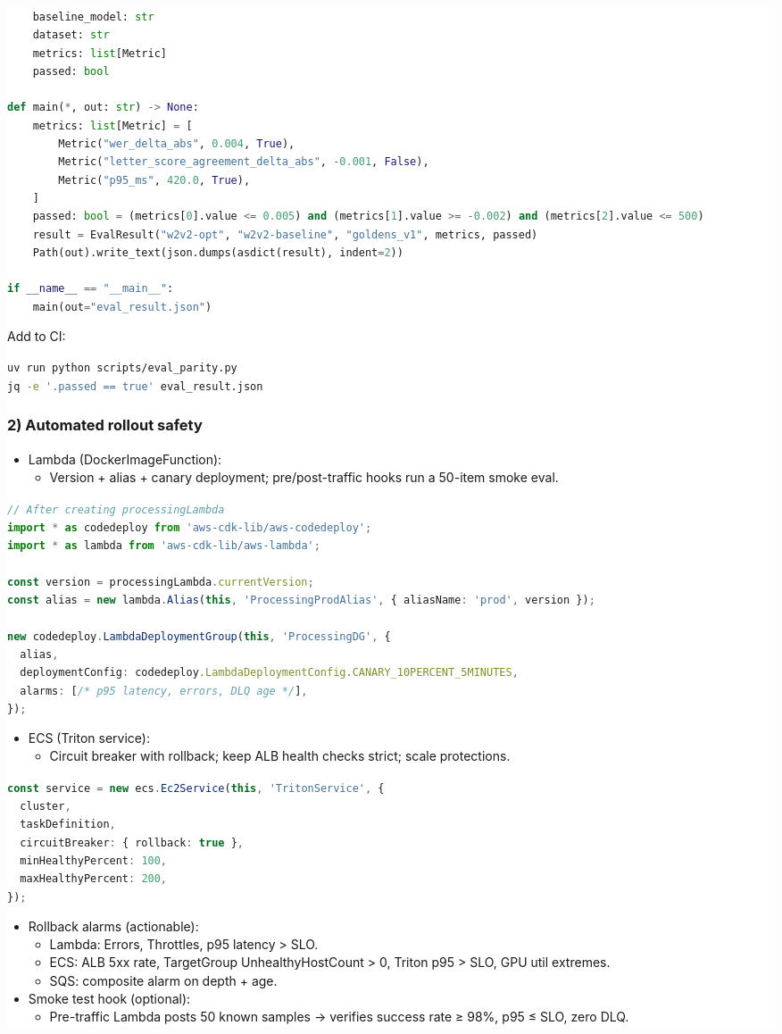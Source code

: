 ```python
    baseline_model: str
    dataset: str
    metrics: list[Metric]
    passed: bool

def main(*, out: str) -> None:
    metrics: list[Metric] = [
        Metric("wer_delta_abs", 0.004, True),
        Metric("letter_score_agreement_delta_abs", -0.001, False),
        Metric("p95_ms", 420.0, True),
    ]
    passed: bool = (metrics[0].value <= 0.005) and (metrics[1].value >= -0.002) and (metrics[2].value <= 500)
    result = EvalResult("w2v2-opt", "w2v2-baseline", "goldens_v1", metrics, passed)
    Path(out).write_text(json.dumps(asdict(result), indent=2))

if __name__ == "__main__":
    main(out="eval_result.json")
```

Add to CI:
```bash
uv run python scripts/eval_parity.py
jq -e '.passed == true' eval_result.json
```

### 2) Automated rollout safety
- Lambda (DockerImageFunction):
  - Version + alias + canary deployment; pre/post-traffic hooks run a 50-item smoke eval.
```ts
// After creating processingLambda
import * as codedeploy from 'aws-cdk-lib/aws-codedeploy';
import * as lambda from 'aws-cdk-lib/aws-lambda';

const version = processingLambda.currentVersion;
const alias = new lambda.Alias(this, 'ProcessingProdAlias', { aliasName: 'prod', version });

new codedeploy.LambdaDeploymentGroup(this, 'ProcessingDG', {
  alias,
  deploymentConfig: codedeploy.LambdaDeploymentConfig.CANARY_10PERCENT_5MINUTES,
  alarms: [/* p95 latency, errors, DLQ age */],
});
```
- ECS (Triton service):
  - Circuit breaker with rollback; keep ALB health checks strict; scale protections.
```ts
const service = new ecs.Ec2Service(this, 'TritonService', {
  cluster,
  taskDefinition,
  circuitBreaker: { rollback: true },
  minHealthyPercent: 100,
  maxHealthyPercent: 200,
});
```
- Rollback alarms (actionable):
  - Lambda: Errors, Throttles, p95 latency > SLO.
  - ECS: ALB 5xx rate, TargetGroup UnhealthyHostCount > 0, Triton p95 > SLO, GPU util extremes.
  - SQS: composite alarm on depth + age.
- Smoke test hook (optional):
  - Pre-traffic Lambda posts 50 known samples → verifies success rate ≥ 98%, p95 ≤ SLO, zero DLQ.
